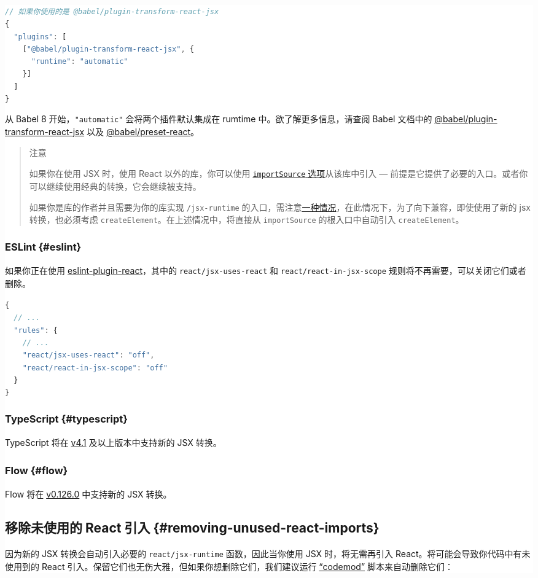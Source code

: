 ```js
// 如果你使用的是 @babel/plugin-transform-react-jsx
{
  "plugins": [
    ["@babel/plugin-transform-react-jsx", {
      "runtime": "automatic"
    }]
  ]
}
```

从 Babel 8 开始，`"automatic"` 会将两个插件默认集成在 rumtime 中。欲了解更多信息，请查阅 Babel 文档中的 [@babel/plugin-transform-react-jsx](https://babeljs.io/docs/en/babel-plugin-transform-react-jsx) 以及 [@babel/preset-react](https://babeljs.io/docs/en/babel-preset-react)。

> 注意
>
> 如果你在使用 JSX 时，使用 React 以外的库，你可以使用 [`importSource` 选项](https://babeljs.io/docs/en/babel-preset-react#importsource)从该库中引入 — 前提是它提供了必要的入口。或者你可以继续使用经典的转换，它会继续被支持。
>
> 如果你是库的作者并且需要为你的库实现 `/jsx-runtime` 的入口，需注意[一种情况](https://github.com/facebook/react/issues/20031#issuecomment-710346866)，在此情况下，为了向下兼容，即使使用了新的 jsx 转换，也必须考虑 `createElement`。在上述情况中，将直接从 `importSource` 的根入口中自动引入 `createElement`。

### ESLint {#eslint}

如果你正在使用 [eslint-plugin-react](https://github.com/yannickcr/eslint-plugin-react)，其中的 `react/jsx-uses-react` 和 `react/react-in-jsx-scope` 规则将不再需要，可以关闭它们或者删除。

```js
{
  // ...
  "rules": {
    // ...
    "react/jsx-uses-react": "off",
    "react/react-in-jsx-scope": "off"
  }
}
```

### TypeScript {#typescript}

TypeScript 将在 [v4.1](https://devblogs.microsoft.com/typescript/announcing-typescript-4-1/#jsx-factories) 及以上版本中支持新的 JSX 转换。

### Flow {#flow}

Flow 将在 [v0.126.0](https://github.com/facebook/flow/releases/tag/v0.126.0) 中支持新的 JSX 转换。

## 移除未使用的 React 引入 {#removing-unused-react-imports}

因为新的 JSX 转换会自动引入必要的 `react/jsx-runtime` 函数，因此当你使用 JSX 时，将无需再引入 React。将可能会导致你代码中有未使用到的 React 引入。保留它们也无伤大雅，但如果你想删除它们，我们建议运行 [“codemod”](https://medium.com/@cpojer/effective-javascript-codemods-5a6686bb46fb) 脚本来自动删除它们：
